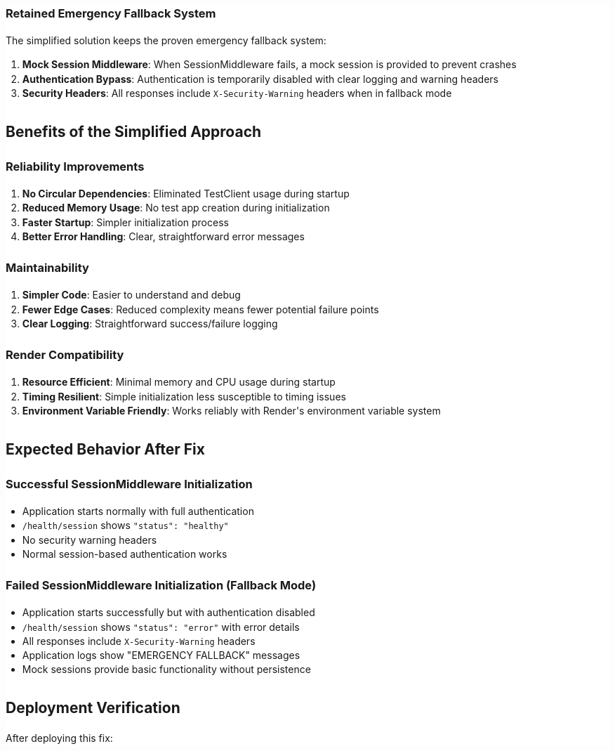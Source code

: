 ### Retained Emergency Fallback System

The simplified solution keeps the proven emergency fallback system:

1. **Mock Session Middleware**: When SessionMiddleware fails, a mock session is provided to prevent crashes
2. **Authentication Bypass**: Authentication is temporarily disabled with clear logging and warning headers
3. **Security Headers**: All responses include `X-Security-Warning` headers when in fallback mode

## Benefits of the Simplified Approach

### Reliability Improvements

1. **No Circular Dependencies**: Eliminated TestClient usage during startup
2. **Reduced Memory Usage**: No test app creation during initialization
3. **Faster Startup**: Simpler initialization process
4. **Better Error Handling**: Clear, straightforward error messages

### Maintainability

1. **Simpler Code**: Easier to understand and debug
2. **Fewer Edge Cases**: Reduced complexity means fewer potential failure points
3. **Clear Logging**: Straightforward success/failure logging

### Render Compatibility

1. **Resource Efficient**: Minimal memory and CPU usage during startup
2. **Timing Resilient**: Simple initialization less susceptible to timing issues
3. **Environment Variable Friendly**: Works reliably with Render's environment variable system

## Expected Behavior After Fix

### Successful SessionMiddleware Initialization

- Application starts normally with full authentication
- `/health/session` shows `"status": "healthy"`
- No security warning headers
- Normal session-based authentication works

### Failed SessionMiddleware Initialization (Fallback Mode)

- Application starts successfully but with authentication disabled
- `/health/session` shows `"status": "error"` with error details
- All responses include `X-Security-Warning` headers
- Application logs show "EMERGENCY FALLBACK" messages
- Mock sessions provide basic functionality without persistence

## Deployment Verification

After deploying this fix:
